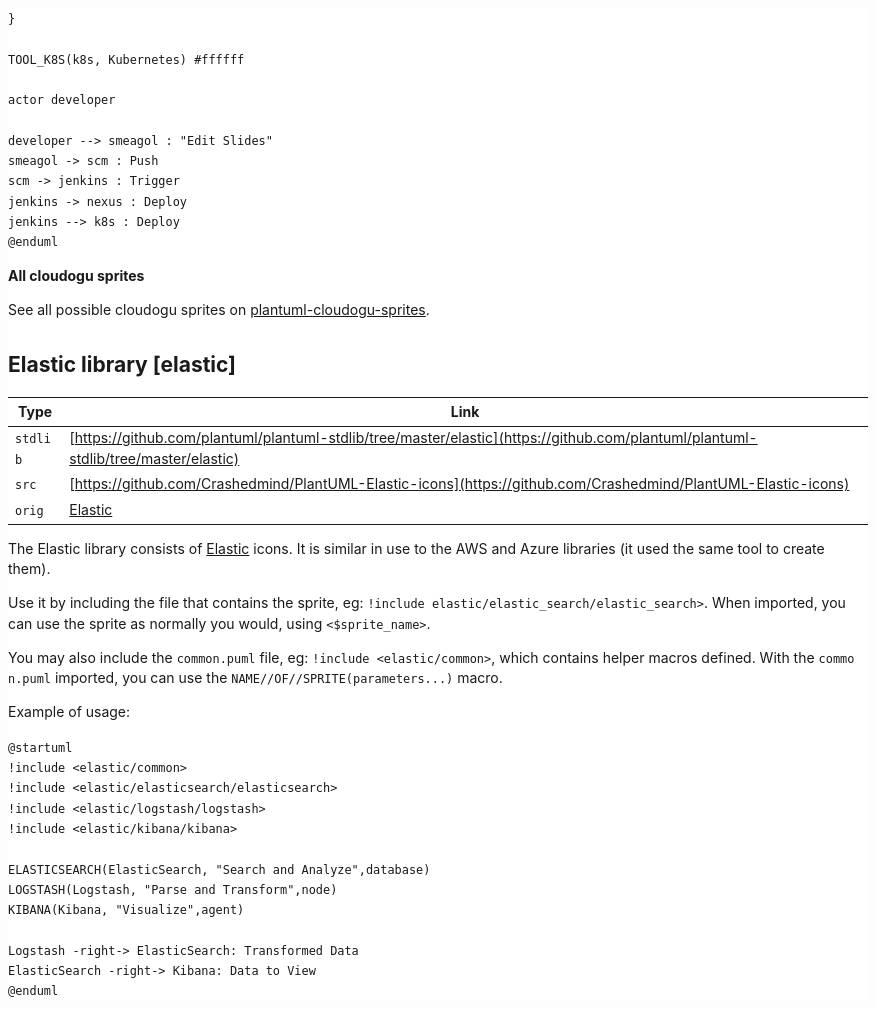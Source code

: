 ```plantuml
}

TOOL_K8S(k8s, Kubernetes) #ffffff

actor developer

developer --> smeagol : "Edit Slides"
smeagol -> scm : Push
scm -> jenkins : Trigger
jenkins -> nexus : Deploy
jenkins --> k8s : Deploy
@enduml
```

**All cloudogu sprites**

See all possible cloudogu sprites on [plantuml-cloudogu-sprites](https://github.com/cloudogu/plantuml-cloudogu-sprites).


## Elastic library [elastic]

|  Type   | Link |
| ------- | ---- |
| `stdlib`| [https://github.com/plantuml/plantuml-stdlib/tree/master/elastic](https://github.com/plantuml/plantuml-stdlib/tree/master/elastic) |
| `src`   | [https://github.com/Crashedmind/PlantUML-Elastic-icons](https://github.com/Crashedmind/PlantUML-Elastic-icons) |
| `orig`  | [Elastic](https://www.elastic.co) |

The Elastic library consists of [Elastic](https://www.elastic.co) icons.
It is similar in use to the AWS and Azure libraries (it used the same tool to create them).

Use it by including the file that contains the sprite, eg: ``!include elastic/elastic_search/elastic_search>``.
When imported, you can use the sprite as normally you would, using ``<$sprite_name>``.

You may also include the ``common.puml`` file, eg: ``!include <elastic/common>``, which contains helper macros defined.
With the ``common.puml`` imported, you can use the ``NAME//OF//SPRITE(parameters...)`` macro.

Example of usage:
```plantuml
@startuml
!include <elastic/common>
!include <elastic/elasticsearch/elasticsearch>
!include <elastic/logstash/logstash>
!include <elastic/kibana/kibana>

ELASTICSEARCH(ElasticSearch, "Search and Analyze",database)
LOGSTASH(Logstash, "Parse and Transform",node)
KIBANA(Kibana, "Visualize",agent) 

Logstash -right-> ElasticSearch: Transformed Data
ElasticSearch -right-> Kibana: Data to View
@enduml
```
